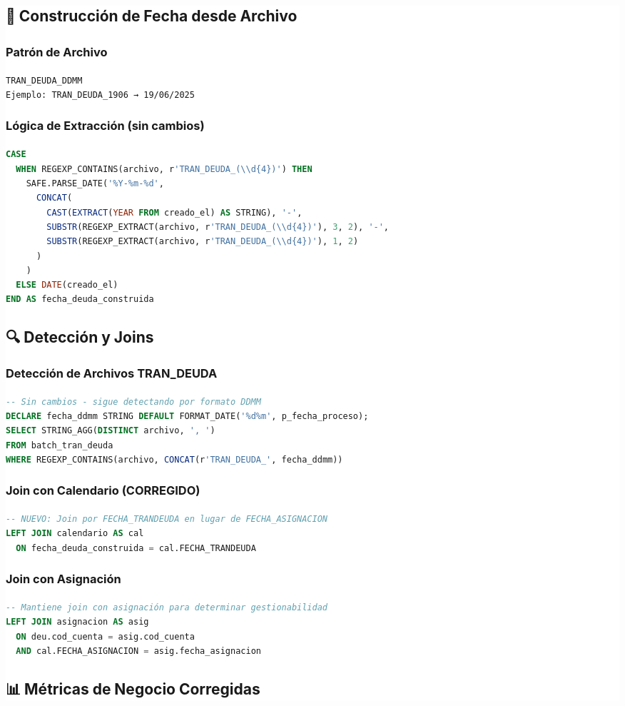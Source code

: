 ## 🔧 Construcción de Fecha desde Archivo

### Patrón de Archivo
```
TRAN_DEUDA_DDMM
Ejemplo: TRAN_DEUDA_1906 → 19/06/2025
```

### Lógica de Extracción (sin cambios)
```sql
CASE 
  WHEN REGEXP_CONTAINS(archivo, r'TRAN_DEUDA_(\\d{4})') THEN
    SAFE.PARSE_DATE('%Y-%m-%d', 
      CONCAT(
        CAST(EXTRACT(YEAR FROM creado_el) AS STRING), '-',
        SUBSTR(REGEXP_EXTRACT(archivo, r'TRAN_DEUDA_(\\d{4})'), 3, 2), '-',
        SUBSTR(REGEXP_EXTRACT(archivo, r'TRAN_DEUDA_(\\d{4})'), 1, 2)
      )
    )
  ELSE DATE(creado_el)
END AS fecha_deuda_construida
```

## 🔍 Detección y Joins

### Detección de Archivos TRAN_DEUDA
```sql
-- Sin cambios - sigue detectando por formato DDMM
DECLARE fecha_ddmm STRING DEFAULT FORMAT_DATE('%d%m', p_fecha_proceso);
SELECT STRING_AGG(DISTINCT archivo, ', ')
FROM batch_tran_deuda
WHERE REGEXP_CONTAINS(archivo, CONCAT(r'TRAN_DEUDA_', fecha_ddmm))
```

### Join con Calendario (CORREGIDO)
```sql
-- NUEVO: Join por FECHA_TRANDEUDA en lugar de FECHA_ASIGNACION
LEFT JOIN calendario AS cal
  ON fecha_deuda_construida = cal.FECHA_TRANDEUDA
```

### Join con Asignación
```sql
-- Mantiene join con asignación para determinar gestionabilidad
LEFT JOIN asignacion AS asig
  ON deu.cod_cuenta = asig.cod_cuenta
  AND cal.FECHA_ASIGNACION = asig.fecha_asignacion
```

## 📊 Métricas de Negocio Corregidas
